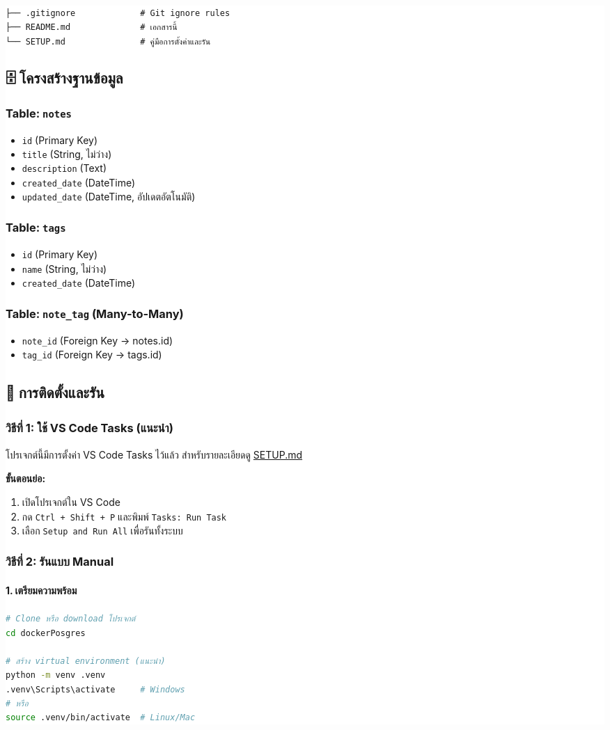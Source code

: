 ```
├── .gitignore             # Git ignore rules
├── README.md              # เอกสารนี้
└── SETUP.md               # คู่มือการตั้งค่าและรัน
```

## 🗄️ โครงสร้างฐานข้อมูล

### Table: `notes`

- `id` (Primary Key)
- `title` (String, ไม่ว่าง)
- `description` (Text)
- `created_date` (DateTime)
- `updated_date` (DateTime, อัปเดตอัตโนมัติ)

### Table: `tags`

- `id` (Primary Key)
- `name` (String, ไม่ว่าง)
- `created_date` (DateTime)

### Table: `note_tag` (Many-to-Many)

- `note_id` (Foreign Key → notes.id)
- `tag_id` (Foreign Key → tags.id)

## 🔧 การติดตั้งและรัน

### วิธีที่ 1: ใช้ VS Code Tasks (แนะนำ)

โปรเจกต์นี้มีการตั้งค่า VS Code Tasks ไว้แล้ว สำหรับรายละเอียดดู [SETUP.md](SETUP.md)

**ขั้นตอนย่อ:**

1. เปิดโปรเจกต์ใน VS Code
2. กด `Ctrl + Shift + P` และพิมพ์ `Tasks: Run Task`
3. เลือก `Setup and Run All` เพื่อรันทั้งระบบ

### วิธีที่ 2: รันแบบ Manual

#### 1. เตรียมความพร้อม

```bash
# Clone หรือ download โปรเจกต์
cd dockerPosgres

# สร้าง virtual environment (แนะนำ)
python -m venv .venv
.venv\Scripts\activate     # Windows
# หรือ
source .venv/bin/activate  # Linux/Mac
```
